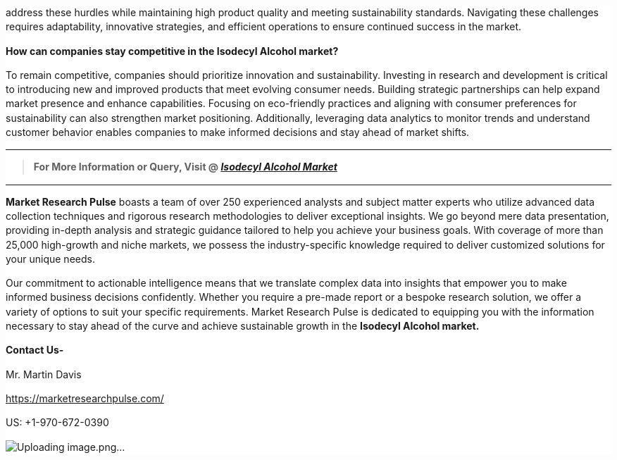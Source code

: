 address these hurdles while maintaining high product quality and meeting sustainability standards. Navigating these challenges requires adaptability, innovative strategies, and efficient operations to ensure continued success in the market.</p><p><strong>How can companies stay competitive in the Isodecyl Alcohol market?</strong></p><p>To remain competitive, companies should prioritize innovation and sustainability. Investing in research and development is critical to introducing new and improved products that meet evolving consumer needs. Building strategic partnerships can help expand market presence and enhance capabilities. Focusing on eco-friendly practices and aligning with consumer preferences for sustainability can also strengthen market positioning. Additionally, leveraging data analytics to monitor trends and understand customer behavior enables companies to make informed decisions and stay ahead of market shifts.</p><hr /><blockquote><p><strong>For More Information or Query, Visit @&nbsp;<em><a href="https://marketresearchpulse.com/report/47987/isodecyl-alcohol-market?utm_source=Linkedin&utm_medium=0116">Isodecyl Alcohol Market</a></em></strong></p></blockquote><hr /><p><strong>Market Research Pulse</strong> boasts a team of over 250 experienced analysts and subject matter experts who utilize advanced data collection techniques and rigorous research methodologies to deliver exceptional insights. We go beyond mere data presentation, providing in-depth analysis and strategic guidance tailored to help you achieve your business goals. With coverage of more than 25,000 high-growth and niche markets, we possess the industry-specific knowledge required to deliver customized solutions for your unique needs.</p><p>Our commitment to actionable intelligence means that we translate complex data into insights that empower you to make informed business decisions confidently. Whether you require a pre-made report or a bespoke research solution, we offer a variety of options to suit your specific requirements. Market Research Pulse is dedicated to equipping you with the information necessary to stay ahead of the curve and achieve sustainable growth in the <strong>Isodecyl Alcohol market.</strong></p><p><strong>Contact Us-</strong></p><p>Mr. Martin Davis</p><p>https://marketresearchpulse.com/</p><p>US: +1-970-672-0390</p>
![Uploading image.png…]()
